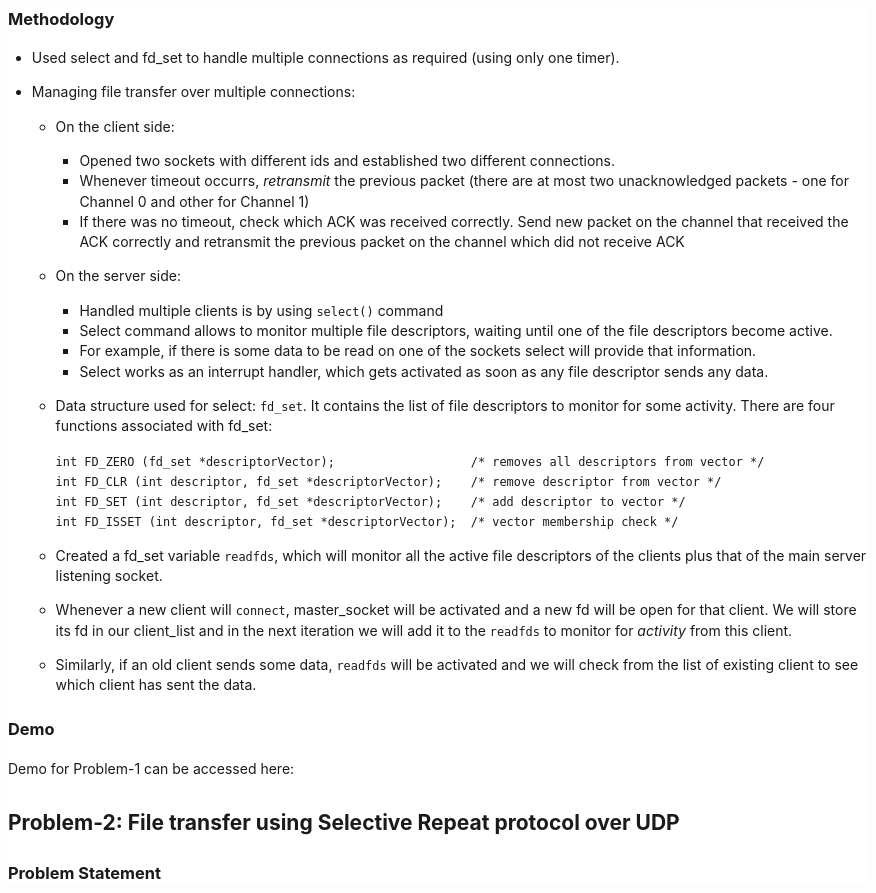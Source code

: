 
### Methodology

- Used select and fd_set to handle multiple connections as required (using only one timer).

- Managing file transfer over multiple connections: 

    - On the client side: 
        - Opened two sockets with different ids and established two different connections.
        - Whenever timeout occurrs, *retransmit* the previous packet (there are at most two unacknowledged packets - one for Channel 0 and other for Channel 1)
        - If there was no timeout, check which ACK was received correctly. Send new packet on the channel that received the ACK correctly and retransmit the previous packet on the channel which did not receive ACK

    - On the server side: 
        - Handled multiple clients is by using `select()` command
        - Select command allows to monitor multiple file descriptors, waiting until one of the file descriptors become active.
        - For example, if there is some data to be read on one of the sockets select will provide that information.
        - Select works as an interrupt handler, which gets activated as soon as any file descriptor sends any data.

    - Data structure used for select: `fd_set`. It contains the list of file descriptors to monitor for some activity. There are four functions associated with fd_set:
        
        ```
        int FD_ZERO (fd_set *descriptorVector);                   /* removes all descriptors from vector */
        int FD_CLR (int descriptor, fd_set *descriptorVector);    /* remove descriptor from vector */
        int FD_SET (int descriptor, fd_set *descriptorVector);    /* add descriptor to vector */
        int FD_ISSET (int descriptor, fd_set *descriptorVector);  /* vector membership check */
        ```

    - Created a fd_set variable `readfds`, which will monitor all the active file descriptors of the clients plus that of the main server 
    listening socket.
    - Whenever a new client will `connect`, master_socket will be activated and a new fd will be open for that client. We will store its fd in our 
    client_list and in the next iteration we will add it to the `readfds` to monitor for *activity* from this client.
    - Similarly, if an old client sends some data, `readfds` will be activated and we will check from the list of existing client to see which 
    client has sent the data.

### Demo

Demo for Problem-1 can be accessed here: ![Demo](./Demo_Problem_1.mp4)


## Problem-2: File transfer using Selective Repeat protocol over UDP

### Problem Statement
